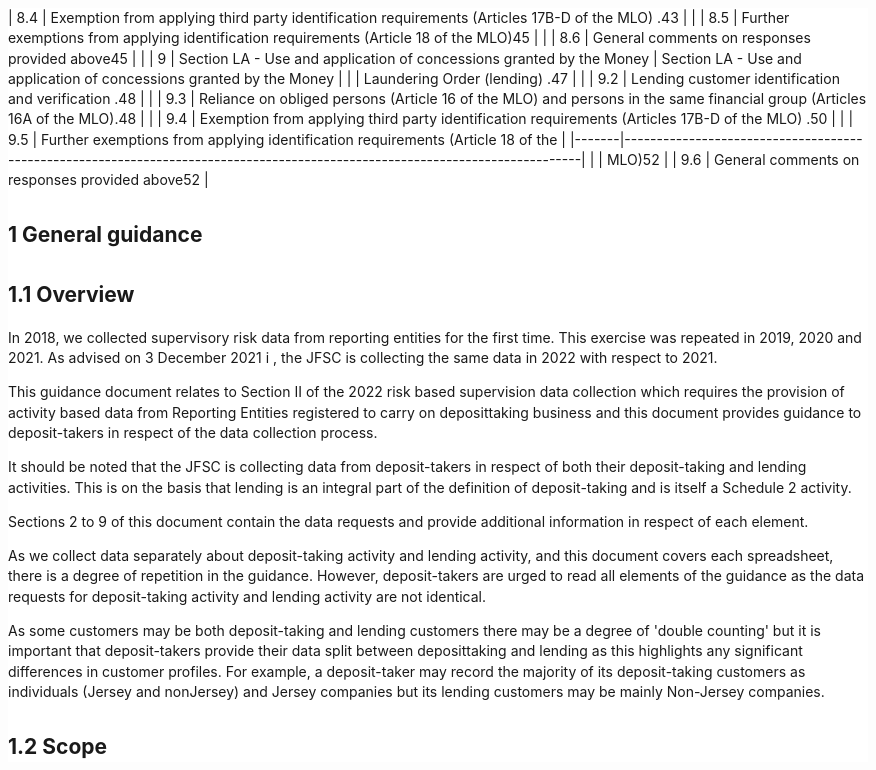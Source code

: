 | 8.4 | Exemption from applying third party identification requirements (Articles 17B-D  of the MLO) .43    |                                                                                                                                                                   |
| 8.5 | Further exemptions from applying identification requirements (Article 18 of the  MLO)45 |                                                                                                                                                                   |
| 8.6 | General comments on responses provided above45                                                                                                                |                                                                                                                                                                   |
| 9   | Section LA - Use and application of concessions granted by the Money                                                                                                                                          | Section LA - Use and application of concessions granted by the Money                                                                                              |
|     | Laundering Order (lending) .47                                                                                                              |                                                                                                                                                                   |
| 9.2 | Lending customer identification and verification .48                                                                                                          |                                                                                                                                                                   |
| 9.3 | Reliance on obliged persons (Article 16 of the MLO) and persons in the same  financial group (Articles 16A of the MLO).48                         |                                                                                                                                                                   |
| 9.4 | Exemption from applying third party identification requirements (Articles 17B-D  of the MLO) .50    |                                                                                                                                                                   |
| 9.5   | Further exemptions from applying identification requirements (Article 18 of the                                              |
|-------|------------------------------------------------------------------------------------------------------------------------------|
|       | MLO)52 |
| 9.6   | General comments on responses provided above52                               |

## 1 General guidance

## 1.1 Overview

In 2018, we collected supervisory risk data from reporting entities for the first time. This exercise was repeated in 2019, 2020 and 2021. As advised on 3 December 2021 i , the JFSC is collecting the same data in 2022 with respect to 2021.

This guidance document relates to Section II of the 2022 risk based supervision data collection which requires the provision of activity based data from Reporting Entities registered to carry on deposittaking business and this document provides guidance to deposit-takers in respect of the data collection process.

It should be noted that the JFSC is collecting data from deposit-takers in respect of both their deposit-taking and lending activities. This is on the basis that lending is an integral part of the definition of deposit-taking and is itself a Schedule 2 activity.

Sections 2 to 9 of this document contain the data requests and provide additional information in respect of each element.

As we collect data separately about deposit-taking activity and lending activity, and this document covers each spreadsheet, there is a degree of repetition in the guidance. However, deposit-takers are urged to read all elements of the guidance as the data requests for deposit-taking activity and lending activity are not identical.

As some customers may be both deposit-taking and lending customers there may be a degree of 'double counting' but it is important that deposit-takers provide their data split between deposittaking and lending as this highlights any significant differences in customer profiles. For example, a deposit-taker may record the majority of its deposit-taking customers as individuals (Jersey and nonJersey) and Jersey companies but its lending customers may be mainly Non-Jersey companies.

## 1.2 Scope
